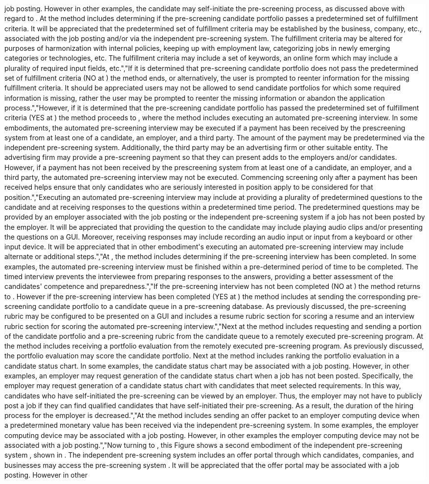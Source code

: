 job posting. However in other examples, the candidate may self-initiate the pre-screening process, as discussed above with regard to . At  the method includes determining if the pre-screening candidate portfolio passes a predetermined set of fulfillment criteria. It will be appreciated that the predetermined set of fulfillment criteria may be established by the business, company, etc., associated with the job posting and\/or via the independent pre-screening system. The fulfillment criteria may be altered for purposes of harmonization with internal policies, keeping up with employment law, categorizing jobs in newly emerging categories or technologies, etc. The fulfillment criteria may include a set of keywords, an online form which may include a plurality of required input fields, etc.","If it is determined that pre-screening candidate portfolio does not pass the predetermined set of fulfillment criteria (NO at ) the method ends, or alternatively, the user is prompted to reenter information for the missing fulfillment criteria. It should be appreciated users may not be allowed to send candidate portfolios for which some required information is missing, rather the user may be prompted to reenter the missing information or abandon the application process.","However, if it is determined that the pre-screening candidate portfolio has passed the predetermined set of fulfillment criteria (YES at ) the method proceeds to , where the method includes executing an automated pre-screening interview. In some embodiments, the automated pre-screening interview may be executed if a payment has been received by the prescreening system from at least one of a candidate, an employer, and a third party. The amount of the payment may be predetermined via the independent pre-screening system. Additionally, the third party may be an advertising firm or other suitable entity. The advertising firm may provide a pre-screening payment so that they can present adds to the employers and\/or candidates. However, if a payment has not been received by the prescreening system from at least one of a candidate, an employer, and a third party, the automated pre-screening interview may not be executed. Commencing screening only after a payment has been received helps ensure that only candidates who are seriously interested in position apply to be considered for that position.","Executing an automated pre-screening interview may include at  providing a plurality of predetermined questions to the candidate and at  receiving responses to the questions within a predetermined time period. The predetermined questions may be provided by an employer associated with the job posting or the independent pre-screening system if a job has not been posted by the employer. It will be appreciated that providing the question to the candidate may include playing audio clips and\/or presenting the questions on a GUI. Moreover, receiving responses may include recording an audio input or input from a keyboard or other input device. It will be appreciated that in other embodiment's executing an automated pre-screening interview may include alternate or additional steps.","At , the method includes determining if the pre-screening interview has been completed. In some examples, the automated pre-screening interview must be finished within a pre-determined period of time to be completed. The timed interview prevents the interviewee from preparing responses to the answers, providing a better assessment of the candidates' competence and preparedness.","If the pre-screening interview has not been completed (NO at ) the method returns to . However if the pre-screening interview has been completed (YES at ) the method includes at  sending the corresponding pre-screening candidate portfolio to a candidate queue in a pre-screening database. As previously discussed, the pre-screening rubric may be configured to be presented on a GUI and includes a resume rubric section for scoring a resume and an interview rubric section for scoring the automated pre-screening interview.","Next at  the method includes requesting and sending a portion of the candidate portfolio and a pre-screening rubric from the candidate queue to a remotely executed pre-screening program. At  the method includes receiving a portfolio evaluation from the remotely executed pre-screening program. As previously discussed, the portfolio evaluation may score the candidate portfolio. Next at  the method includes ranking the portfolio evaluation in a candidate status chart. In some examples, the candidate status chart may be associated with a job posting. However, in other examples, an employer may request generation of the candidate status chart when a job has not been posted. Specifically, the employer may request generation of a candidate status chart with candidates that meet selected requirements. In this way, candidates who have self-initiated the pre-screening can be viewed by an employer. Thus, the employer may not have to publicly post a job if they can find qualified candidates that have self-initiated their pre-screening. As a result, the duration of the hiring process for the employer is decreased.","At  the method includes sending an offer packet to an employer computing device when a predetermined monetary value has been received via the independent pre-screening system. In some examples, the employer computing device may be associated with a job posting. However, in other examples the employer computing device may not be associated with a job posting.","Now turning to , this Figure shows a second embodiment  of the independent pre-screening system , shown in . The independent pre-screening system  includes an offer portal  through which candidates, companies, and businesses may access the pre-screening system . It will be appreciated that the offer portal  may be associated with a job posting. However in other